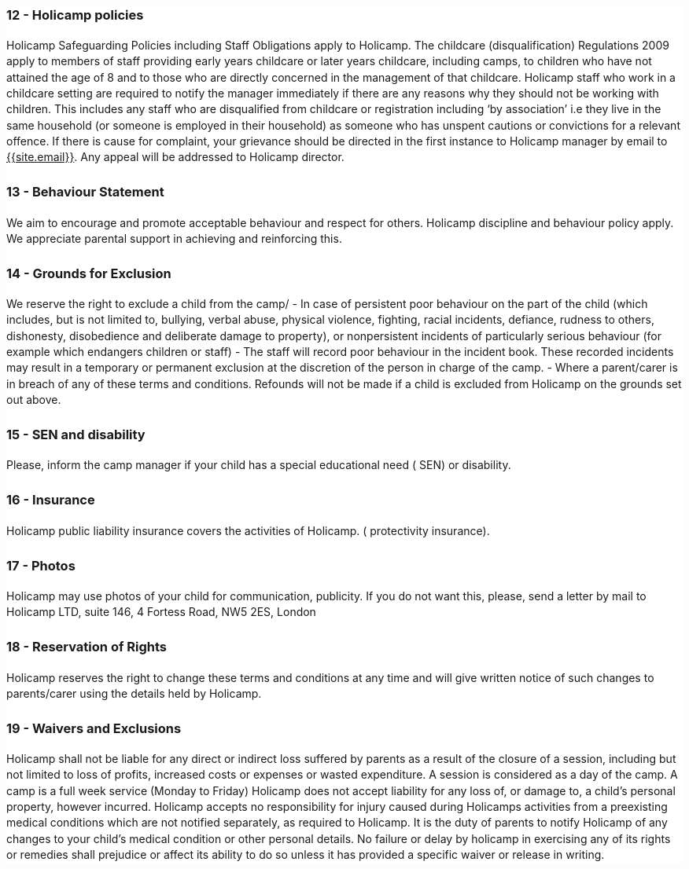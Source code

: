 ### 12 - Holicamp policies

Holicamp Safeguarding Policies including Staff Obligations apply to Holicamp. The childcare (disqualification) Regulations 2009 apply to members of staff providing early years childcare or later years childcare, including camps, to children who have not attained the age of 8 and to those who are directly concerned in the management of that childcare. Holicamp staff who work in a childcare setting are required to notify the manager immediately if there are any reasons why they should not be working with children. This includes any staff who are disqualified from childcare or registration including ‘by association’ i.e they live in the same household (or someone is employed in their household) as someone who has unspent cautions or convictions for a relevant offence. If there is cause for complaint, your grievance should be directed in the first instance to Holicamp manager by email to [{{site.email}}](mailto:{{site.email}}). Any appeal will be addressed to Holicamp director.

### 13 - Behaviour Statement

We aim to encourage and promote acceptable behaviour and respect for others. Holicamp discipline and behaviour policy apply. We appreciate parental support in achieving and reinforcing this.

### 14 - Grounds for Exclusion

We reserve the right to exclude a child from the camp/ - In case of persistent poor behaviour on the part of the child (which includes, but is not limited to, bullying, verbal abuse, physical violence, fighting, racial incidents, defiance, rudness to others, dishonesty, disobedience and deliberate damage to property), or nonpersistent incidents of particularly serious behaviour (for example which endangers children or staff) - The staff will record poor behaviour in the incident book. These recorded incidents may result in a temporary or permanent exclusion at the discretion of the person in charge of the camp. - Where a parent/carer is in breach of any of these terms and conditions. Refounds will not be made if a child is excluded from Holicamp on the grounds set out above.

### 15 - SEN and disability

Please, inform the camp manager if your child has a special educational need ( SEN) or disability.

### 16 - Insurance

Holicamp public liability insurance covers the activities of Holicamp. ( protectivity insurance).

### 17 - Photos

Holicamp may use photos of your child for communication, publicity. If you do not want this, please, send a letter by mail to Holicamp LTD, suite 146, 4 Fortess Road, NW5 2ES, London

### 18 - Reservation of Rights

Holicamp reserves the right to change these terms and conditions at any time and will give written notice of such changes to parents/carer using the details held by Holicamp.

### 19 - Waivers and Exclusions

Holicamp shall not be liable for any direct or indirect loss suffered by parents as a result of the closure of a session, including but not limited to loss of profits, increased costs or expenses or wasted expenditure. A session is considered as a day of the camp. A camp is a full week service (Monday to Friday) Holicamp does not accept liability for any loss of, or damage to, a child’s personal property, however incurred. Holicamp accepts no responsibility for injury caused during Holicamps activities from a preexisting medical conditions which are not notified separately, as required to Holicamp. It is the duty of parents to notify Holicamp of any changes to your child’s medical condition or other personal details. No failure or delay by holicamp in exercising any of its rights or remedies shall prejudice or affect its ability to do so unless it has provided a specific waiver or release in writing.

